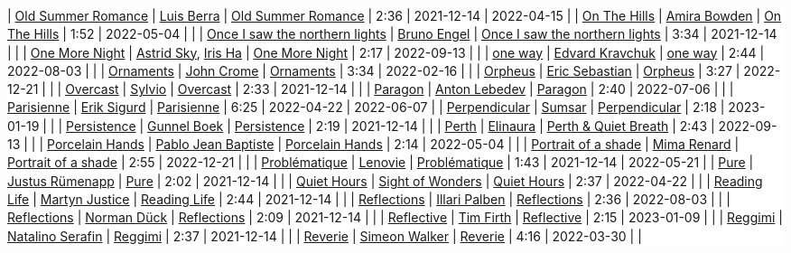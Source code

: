 | [Old Summer Romance](https://open.spotify.com/track/0PsVxQjMyJSNYo9R3zZnNR) | [Luis Berra](https://open.spotify.com/artist/7JfQ6KThQOrDXIBDJgSFLk) | [Old Summer Romance](https://open.spotify.com/album/1mG03oOljZ3ynqzhuWVKah) | 2:36 | 2021-12-14 | 2022-04-15 |
| [On The Hills](https://open.spotify.com/track/3SrUZDjXnl6tQk7MDA3o32) | [Amira Bowden](https://open.spotify.com/artist/3KTNLgvfcSJP0V33bJuJNE) | [On The Hills](https://open.spotify.com/album/3axzEVHVEU6UL2aqpMcyuC) | 1:52 | 2022-05-04 |  |
| [Once I saw the northern lights](https://open.spotify.com/track/5F0xQGBmdcmcm3bpvHNIt9) | [Bruno Engel](https://open.spotify.com/artist/0Sb2aOfzhbp5opi1w083TP) | [Once I saw the northern lights](https://open.spotify.com/album/4PxukojNA6yqMB3rB17Sda) | 3:34 | 2021-12-14 |  |
| [One More Night](https://open.spotify.com/track/69eA5853TtnotRU59pm8mF) | [Astrid Sky](https://open.spotify.com/artist/1Kk2yuiHX31YmnpMTgrP4L), [Iris Ha](https://open.spotify.com/artist/6hmE3H5s4IZyTUmPGUc8Bb) | [One More Night](https://open.spotify.com/album/0UjXFozNddXEOnVnCC6hnL) | 2:17 | 2022-09-13 |  |
| [one way](https://open.spotify.com/track/4W2432JBzc5yujNBQOinng) | [Edvard Kravchuk](https://open.spotify.com/artist/0LK67TfgE1O9GrBXJ9KLUe) | [one way](https://open.spotify.com/album/1e4qJMNCZwSH001bUM0kuz) | 2:44 | 2022-08-03 |  |
| [Ornaments](https://open.spotify.com/track/4LgzLdKvlp9PxacJFVdwNI) | [John Crome](https://open.spotify.com/artist/5HCXtWcqdFJhJQYgevKCA5) | [Ornaments](https://open.spotify.com/album/34yhdzESZ5n9tyWLgJVo6j) | 3:34 | 2022-02-16 |  |
| [Orpheus](https://open.spotify.com/track/7AWRvkdNrKwbOtAdwrala2) | [Eric Sebastian](https://open.spotify.com/artist/5jVvCMHfdjbTVXntiqRhKp) | [Orpheus](https://open.spotify.com/album/5u6J1xnvJzVgBaSDhMIABv) | 3:27 | 2022-12-21 |  |
| [Overcast](https://open.spotify.com/track/5ACLrTERL7b7JQd2ZTfMjz) | [Sylvio](https://open.spotify.com/artist/3xi1oLL4AB1BfQBN9eZA8O) | [Overcast](https://open.spotify.com/album/6UcJJ2rPauLCJLaEzqFvCR) | 2:33 | 2021-12-14 |  |
| [Paragon](https://open.spotify.com/track/7r2oQgswotJG7uxMvvomc6) | [Anton Lebedev](https://open.spotify.com/artist/1QCX4RcJeAWUjciKRD7bug) | [Paragon](https://open.spotify.com/album/2UizTfQJHP9iS8GTCrlgHe) | 2:40 | 2022-07-06 |  |
| [Parisienne](https://open.spotify.com/track/1epvt6Gm4OjEu1SjuSf1sr) | [Erik Sigurd](https://open.spotify.com/artist/71OSrLPABmMazSjgFaeDoQ) | [Parisienne](https://open.spotify.com/album/6SESsSqhmLi80C8l3NoTOY) | 6:25 | 2022-04-22 | 2022-06-07 |
| [Perpendicular](https://open.spotify.com/track/0cd9j88kIE6LIpDwAAtKOO) | [Sumsar](https://open.spotify.com/artist/3IKjg0f073Wk4IecayFzWW) | [Perpendicular](https://open.spotify.com/album/3Jz2nhyhV7ftStCe9d2IFY) | 2:18 | 2023-01-19 |  |
| [Persistence](https://open.spotify.com/track/0axAOvyLwfINcKe3tw7U2f) | [Gunnel Boek](https://open.spotify.com/artist/1o402msQD5tWRl4y5jnrvI) | [Persistence](https://open.spotify.com/album/7hihzMSbAIsrcRtSGjebl8) | 2:19 | 2021-12-14 |  |
| [Perth](https://open.spotify.com/track/7isZIXanXM8Yn89Q0Qz0ut) | [Elinaura](https://open.spotify.com/artist/1PHMZ5pRjowUYaUCXtOYVd) | [Perth & Quiet Breath](https://open.spotify.com/album/5iQZ1X4bIuldcL2pU4WxM8) | 2:43 | 2022-09-13 |  |
| [Porcelain Hands](https://open.spotify.com/track/7KX4G8l2FvaTom3K21Xw5E) | [Pablo Jean Baptiste](https://open.spotify.com/artist/5gtl7HjPLF8fDkzHiAyfnV) | [Porcelain Hands](https://open.spotify.com/album/2r70QxdddM0IU6gy6zJHOC) | 2:14 | 2022-05-04 |  |
| [Portrait of a shade](https://open.spotify.com/track/1oAET48hdT1Bg9BM0FLIkw) | [Mima Renard](https://open.spotify.com/artist/5hVW03Fp1Lfjuz9VaMmrF4) | [Portrait of a shade](https://open.spotify.com/album/4KKhQ4EM56Fsle0NFsOqIu) | 2:55 | 2022-12-21 |  |
| [Problématique](https://open.spotify.com/track/5DuNs8KmyX0Rhpa5cwujXT) | [Lenovie](https://open.spotify.com/artist/5qGVbZoaFJ7i9M63PhgFWT) | [Problématique](https://open.spotify.com/album/0hBgJgCI8ENtYGjj1csyEh) | 1:43 | 2021-12-14 | 2022-05-21 |
| [Pure](https://open.spotify.com/track/4PqCs6E0im3Qnit7GCE970) | [Justus Rümenapp](https://open.spotify.com/artist/5ReWt14yNNEEllVZddhEDl) | [Pure](https://open.spotify.com/album/2uVBdjAQIwOX41GExCQ7j7) | 2:02 | 2021-12-14 |  |
| [Quiet Hours](https://open.spotify.com/track/7x5xqxL4y72ThLMiRzDOVt) | [Sight of Wonders](https://open.spotify.com/artist/4TVuWsAEx3S4UnsJhA7QYD) | [Quiet Hours](https://open.spotify.com/album/5kLeCvaSvowAn1pcfzQu4i) | 2:37 | 2022-04-22 |  |
| [Reading Life](https://open.spotify.com/track/67XsGbJOJeoHm7ez27nCar) | [Martyn Justice](https://open.spotify.com/artist/0LtEXMqxbMVIGBDSRDGpJh) | [Reading Life](https://open.spotify.com/album/5IJMYSNkVFCLCa3MVnxXti) | 2:44 | 2021-12-14 |  |
| [Reflections](https://open.spotify.com/track/52GgYnigt5XKncqm9sEjHw) | [Illari Palben](https://open.spotify.com/artist/7CqYCedd2MyJOwVDQnXSAq) | [Reflections](https://open.spotify.com/album/3gJ78a3igJbhbBCE5uXeYG) | 2:36 | 2022-08-03 |  |
| [Reflections](https://open.spotify.com/track/1qXzQi8CxX0Y5JqZ22m1zy) | [Norman Dück](https://open.spotify.com/artist/5v5UYx58FiFAcbWIjZ4kPB) | [Reflections](https://open.spotify.com/album/11xwClKSNpUm1w1dYE4HnI) | 2:09 | 2021-12-14 |  |
| [Reflective](https://open.spotify.com/track/0qVrRwBeIne9ggGfU31U8V) | [Tim Firth](https://open.spotify.com/artist/5FMPCZsQPH2NtCGxYXAF2K) | [Reflective](https://open.spotify.com/album/5Txt4c0EKgZKufA2eanyun) | 2:15 | 2023-01-09 |  |
| [Reggimi](https://open.spotify.com/track/6YLD5UAaxYG9w4D7rI6PaQ) | [Natalino Serafin](https://open.spotify.com/artist/57OZxCSUWvp2RgCCaz1AJh) | [Reggimi](https://open.spotify.com/album/3HAfEplO7S9T5qMWhs6YPR) | 2:37 | 2021-12-14 |  |
| [Reverie](https://open.spotify.com/track/2qmYLGvjNm4PlS1p786Xfr) | [Simeon Walker](https://open.spotify.com/artist/5jEGjnI2WdRyJSUICQQIrK) | [Reverie](https://open.spotify.com/album/69qZp1tfgNgDPU0M5PtO37) | 4:16 | 2022-03-30 |  |
